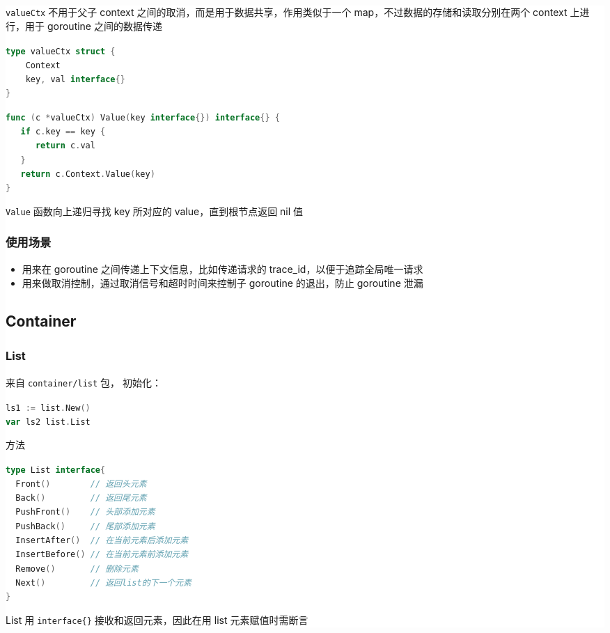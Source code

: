 `valueCtx` 不用于父子 context 之间的取消，而是用于数据共享，作用类似于一个 map，不过数据的存储和读取分别在两个 context 上进行，用于 goroutine 之间的数据传递

```Go
type valueCtx struct {
    Context
    key, val interface{}
}
```

```Go
func (c *valueCtx) Value(key interface{}) interface{} {
   if c.key == key {
      return c.val
   }
   return c.Context.Value(key)
}
```
`Value` 函数向上递归寻找 key 所对应的 value，直到根节点返回 nil 值


### 使用场景

- 用来在 goroutine 之间传递上下文信息，比如传递请求的 trace_id，以便于追踪全局唯一请求
- 用来做取消控制，通过取消信号和超时时间来控制子 goroutine 的退出，防止 goroutine 泄漏

## Container

### List

来自 `container/list` 包，
初始化：
```Go
ls1 := list.New()
var ls2 list.List
```

方法
```Go
type List interface{
  Front()        // 返回头元素
  Back()         // 返回尾元素
  PushFront()    // 头部添加元素
  PushBack()     // 尾部添加元素
  InsertAfter()  // 在当前元素后添加元素
  InsertBefore() // 在当前元素前添加元素
  Remove()       // 删除元素
  Next()         // 返回list的下一个元素
}
```

List 用 `interface{}` 接收和返回元素，因此在用 list 元素赋值时需断言
